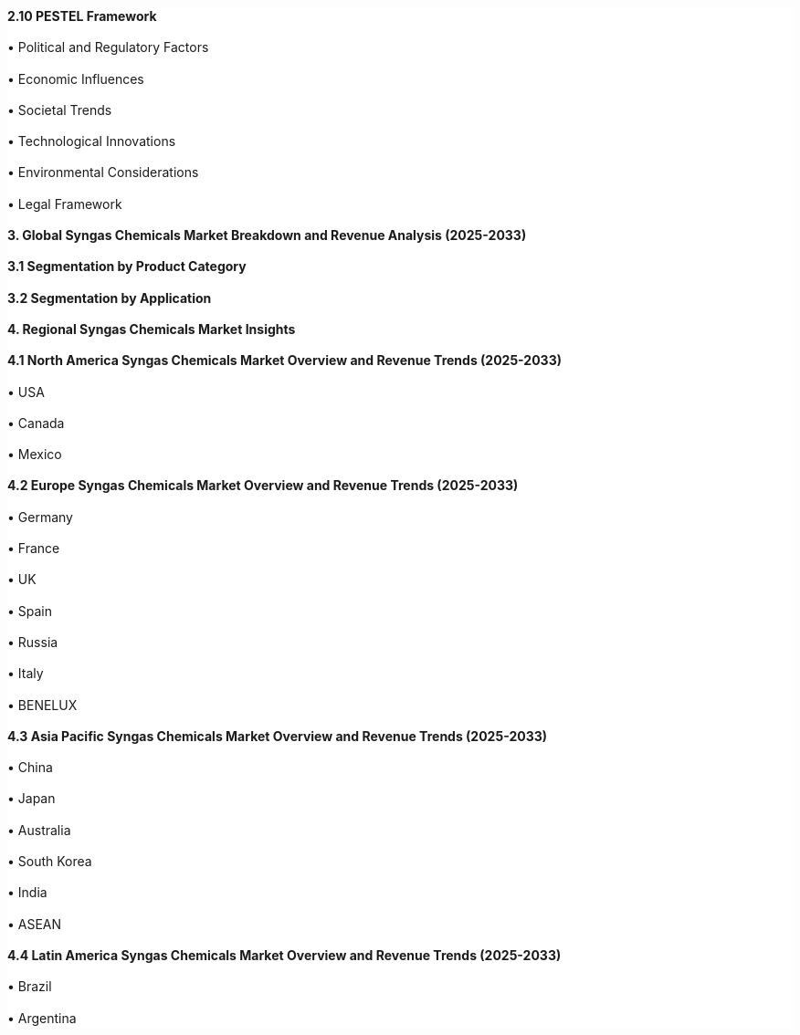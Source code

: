 <strong>2.10 PESTEL Framework</strong>

• Political and Regulatory Factors

• Economic Influences

• Societal Trends

• Technological Innovations

• Environmental Considerations

• Legal Framework

<strong>3. Global Syngas Chemicals Market Breakdown and Revenue Analysis (2025-2033)</strong>

<strong>3.1 Segmentation by Product Category</strong>

<strong>3.2 Segmentation by Application</strong>

<strong>4. Regional Syngas Chemicals Market Insights</strong>

<strong>4.1 North America Syngas Chemicals Market Overview and Revenue Trends (2025-2033)</strong>

• USA

• Canada

• Mexico

<strong>4.2 Europe Syngas Chemicals Market Overview and Revenue Trends (2025-2033)</strong>

• Germany

• France

• UK

• Spain

• Russia

• Italy

• BENELUX

<strong>4.3 Asia Pacific Syngas Chemicals Market Overview and Revenue Trends (2025-2033)</strong>

• China

• Japan

• Australia

• South Korea

• India

• ASEAN

<strong>4.4 Latin America Syngas Chemicals Market Overview and Revenue Trends (2025-2033)</strong>

• Brazil

• Argentina
